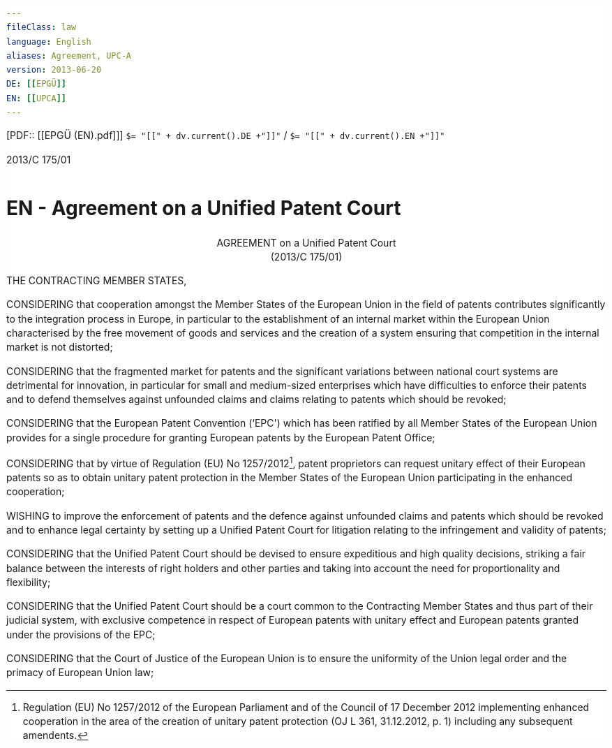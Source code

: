 ```yaml
---
fileClass: law
language: English
aliases: Agreement, UPC-A
version: 2013-06-20
DE: [[EPGÜ]]
EN: [[UPCA]]
---
```

[PDF:: [[EPGÜ (EN).pdf]]]
`$= "[[" + dv.current().DE +"]]"` / `$= "[[" + dv.current().EN +"]]"`

2013/C 175/01  

# EN - Agreement on a Unified Patent Court  

<center>AGREEMENT on a Unified Patent Court <br> (2013/C 175/01)  </center>

THE CONTRACTING MEMBER STATES,

CONSIDERING that cooperation amongst the Member States of the European Union in the field of patents contributes significantly to the integration process in Europe, in particular to the establishment of an internal market within the European Union characterised by the free movement of goods and services and the creation of a system ensuring that competition in the internal market is not distorted;  

CONSIDERING that the fragmented market for patents and the significant variations between national court systems are detrimental for innovation, in particular for small and medium-sized enterprises which have difficulties to enforce their patents and to defend themselves against unfounded claims and claims relating to patents which should be revoked;  

CONSIDERING that the European Patent Convention (‘EPC') which has been ratified by all Member States of the European Union provides for a single procedure for granting European patents by the European Patent Office;  

CONSIDERING that by virtue of Regulation (EU) No 1257/2012[^2], patent proprietors can request unitary effect of their European patents so as to obtain unitary patent protection in the Member States of the European Union participating in the enhanced cooperation;  

WISHING to improve the enforcement of patents and the defence against unfounded claims and patents which should be revoked and to enhance legal certainty by setting up a Unified Patent Court for litigation relating to the infringement and validity of patents;

CONSIDERING that the Unified Patent Court should be devised to ensure expeditious and high quality decisions, striking a fair balance between the interests of right holders and other parties and taking into account the need for proportionality and flexibility;  

CONSIDERING that the Unified Patent Court should be a court common to the Contracting Member States and thus part of their judicial system, with exclusive competence in respect of European patents with unitary effect and European patents granted under the provisions of the EPC;

CONSIDERING that the Court of Justice of the European Union is to ensure the uniformity of the Union legal order and the primacy of European Union law;


[^1]: Council Regulation (EU) No 1260/2012 of 17 December 2012 implementing enhanced cooperation in the area of the creation of unitary patent protection with regard to the applicable translation arrangements (OJ L 361, 31.12.2012, p. 89) including any subsequent amendments.
[^2]: Regulation (EU) No 1257/2012 of the European Parliament and of the Council of 17 December 2012 implementing enhanced cooperation in the area of the creation of unitary patent protection (OJ L 361, 31.12.2012, p. 1) including any subsequent amend­ents.
[^3]: Regulation (EC) No 864/2007 of the European Parliament and of the Council of 11 July 2007 on the law applicable to non-contractual obligations (Rome II) (OJ L 199, 31.7.2007, p. 40) including any subsequent amendments.
[^4]: Regulation (EC) No 593/2008 of the European Parliament and of the Council of 17 June 2008 on the law applicable to contractual obligations (Rome I) (OJ L 177, 4.7.2008, p. 6) including any subsequent amendments.
[^5]: Directive 2001/82/EC of the European Parliament and of the Council of 6 November 2001 on the Community code relating to veterinary medicinal products (OJ L 311, 28.11.2001, p. 1) including any subsequent amendments.  
[^6]: Regulation (EU) No 1215/2012 of the European Parliament and of the Council of 12 December 2012 on jurisdiction and the recognition and enforcement of judgments in civil and commercial matters (OJ L 351, 20.12.2012, p. 1) including any subsequent amendments.
[^7]: Directive 2001/83/EC of the European Parliament and of the Council of 6 November 2001 on the Community code relating to medicinal products for human use (OJ L 311, 28.11.2001, p. 67) including any subsequent amendments.
[^8]: Convention on jurisdiction and the recognition and enforcement of judgments in civil and commercial matters, done at Lugano on 30 October 2007, including any subsequent amendments.(c) actions for provisional and protective measures and injunctions;  
[^9]: Regulation (EC) No 469/2009 of the European Parliament and of the Council of 6 May 2009 concerning the supplementary protection certificate for medicinal products (OJ L 152, 16.6.2009, p. 1) including any subsequent amendments.
[^10]: Directive 98/44/EC of the European Parliament and of the Council of 6 July 1998 on the legal protection of biotechnological inventions (OJ L 213, 30.7.1998, p. 13) including any subsequent amendments.  
[^11]: Directive 2009/24/EC of the European Parliament and of the Council of 23 April 2009 on the legal protection of computer programs (OJ L 111, 5.5.2009, p. 16) including any subsequent amendments.
[^12]: Council Regulation (EC) No 2100/94 of 27 July 1994 on Community plant variety rights (OJ L 227, 1.9.1994, p. 1) including any subsequent amendments.  
[^13]: International Civil Aviation Organization (ICAO), ‘Chicago Convention', Document 7300/9 (9th edition, 2006). 
[^14]: Regulation (EC) No 1610/96 of the European Parliament and of the Council of 23 July 1996 concerning the creation of a supplementary certificate for plant protection products (OJ L 198, 8.8.1996, p. 30) including any subsequent amendments.  